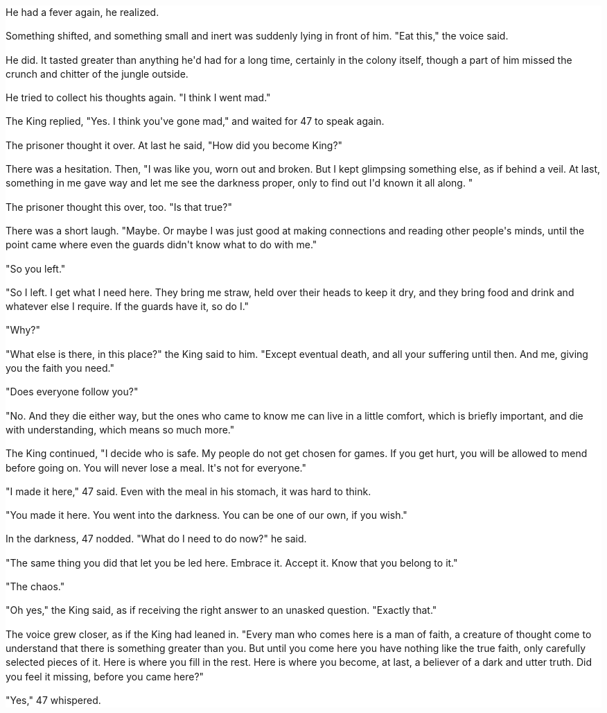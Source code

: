He had a fever again, he realized.

Something shifted, and something small and inert was suddenly lying in front of him. "Eat this," the voice said.

He did. It tasted greater than anything he'd had for a long time, certainly in the colony itself, though a part of him missed the crunch and chitter of the jungle outside.

He tried to collect his thoughts again. "I think I went mad."

The King replied, "Yes. I think you've gone mad," and waited for 47 to speak again.

The prisoner thought it over. At last he said, "How did you become King?"

There was a hesitation. Then, "I was like you, worn out and broken. But I kept glimpsing something else, as if behind a veil. At last, something in me gave way and let me see the darkness proper, only to find out I'd known it all along. "

The prisoner thought this over, too. "Is that true?"

There was a short laugh. "Maybe. Or maybe I was just good at making connections and reading other people's minds, until the point came where even the guards didn't know what to do with me."

"So you left."

"So I left. I get what I need here. They bring me straw, held over their heads to keep it dry, and they bring food and drink and whatever else I require. If the guards have it, so do I."

"Why?"

"What else is there, in this place?" the King said to him. "Except eventual death, and all your suffering until then. And me, giving you the faith you need."

"Does everyone follow you?"

"No. And they die either way, but the ones who came to know me can live in a little comfort, which is briefly important, and die with understanding, which means so much more."

The King continued, "I decide who is safe. My people do not get chosen for games. If you get hurt, you will be allowed to mend before going on. You will never lose a meal. It's not for everyone."

"I made it here," 47 said. Even with the meal in his stomach, it was hard to think.

"You made it here. You went into the darkness. You can be one of our own, if you wish."

In the darkness, 47 nodded. "What do I need to do now?" he said.

"The same thing you did that let you be led here. Embrace it. Accept it. Know that you belong to it."

"The chaos."

"Oh yes," the King said, as if receiving the right answer to an unasked question. "Exactly that."

The voice grew closer, as if the King had leaned in. "Every man who comes here is a man of faith, a creature of thought come to understand that there is something greater than you. But until you come here you have nothing like the true faith, only carefully selected pieces of it. Here is where you fill in the rest. Here is where you become, at last, a believer of a dark and utter truth. Did you feel it missing, before you came here?"

"Yes," 47 whispered.
